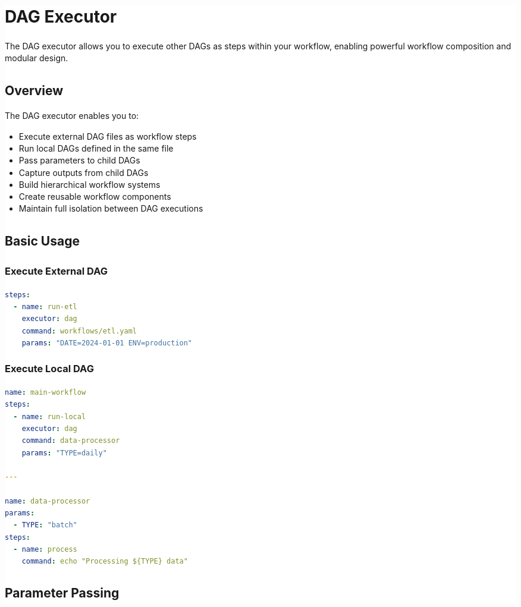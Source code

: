 # DAG Executor

The DAG executor allows you to execute other DAGs as steps within your workflow, enabling powerful workflow composition and modular design.

## Overview

The DAG executor enables you to:

- Execute external DAG files as workflow steps
- Run local DAGs defined in the same file
- Pass parameters to child DAGs
- Capture outputs from child DAGs
- Build hierarchical workflow systems
- Create reusable workflow components
- Maintain full isolation between DAG executions

## Basic Usage

### Execute External DAG

```yaml
steps:
  - name: run-etl
    executor: dag
    command: workflows/etl.yaml
    params: "DATE=2024-01-01 ENV=production"
```

### Execute Local DAG

```yaml
name: main-workflow
steps:
  - name: run-local
    executor: dag
    command: data-processor
    params: "TYPE=daily"

---

name: data-processor
params:
  - TYPE: "batch"
steps:
  - name: process
    command: echo "Processing ${TYPE} data"
```

## Parameter Passing
